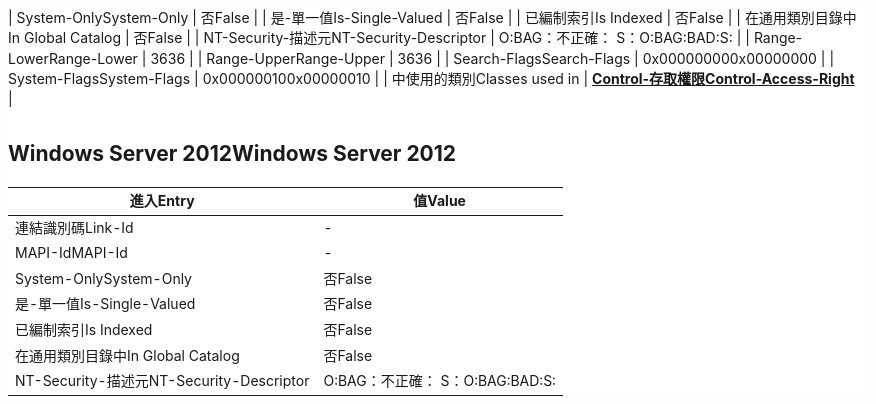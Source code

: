| <span data-ttu-id="5218f-262">System-Only</span><span class="sxs-lookup"><span data-stu-id="5218f-262">System-Only</span></span>            | <span data-ttu-id="5218f-263">否</span><span class="sxs-lookup"><span data-stu-id="5218f-263">False</span></span>                                                           |
| <span data-ttu-id="5218f-264">是-單一值</span><span class="sxs-lookup"><span data-stu-id="5218f-264">Is-Single-Valued</span></span>       | <span data-ttu-id="5218f-265">否</span><span class="sxs-lookup"><span data-stu-id="5218f-265">False</span></span>                                                           |
| <span data-ttu-id="5218f-266">已編制索引</span><span class="sxs-lookup"><span data-stu-id="5218f-266">Is Indexed</span></span>             | <span data-ttu-id="5218f-267">否</span><span class="sxs-lookup"><span data-stu-id="5218f-267">False</span></span>                                                           |
| <span data-ttu-id="5218f-268">在通用類別目錄中</span><span class="sxs-lookup"><span data-stu-id="5218f-268">In Global Catalog</span></span>      | <span data-ttu-id="5218f-269">否</span><span class="sxs-lookup"><span data-stu-id="5218f-269">False</span></span>                                                           |
| <span data-ttu-id="5218f-270">NT-Security-描述元</span><span class="sxs-lookup"><span data-stu-id="5218f-270">NT-Security-Descriptor</span></span> | <span data-ttu-id="5218f-271">O:BAG：不正確： S：</span><span class="sxs-lookup"><span data-stu-id="5218f-271">O:BAG:BAD:S:</span></span>                                                    |
| <span data-ttu-id="5218f-272">Range-Lower</span><span class="sxs-lookup"><span data-stu-id="5218f-272">Range-Lower</span></span>            | <span data-ttu-id="5218f-273">36</span><span class="sxs-lookup"><span data-stu-id="5218f-273">36</span></span>                                                              |
| <span data-ttu-id="5218f-274">Range-Upper</span><span class="sxs-lookup"><span data-stu-id="5218f-274">Range-Upper</span></span>            | <span data-ttu-id="5218f-275">36</span><span class="sxs-lookup"><span data-stu-id="5218f-275">36</span></span>                                                              |
| <span data-ttu-id="5218f-276">Search-Flags</span><span class="sxs-lookup"><span data-stu-id="5218f-276">Search-Flags</span></span>           | <span data-ttu-id="5218f-277">0x00000000</span><span class="sxs-lookup"><span data-stu-id="5218f-277">0x00000000</span></span>                                                      |
| <span data-ttu-id="5218f-278">System-Flags</span><span class="sxs-lookup"><span data-stu-id="5218f-278">System-Flags</span></span>           | <span data-ttu-id="5218f-279">0x00000010</span><span class="sxs-lookup"><span data-stu-id="5218f-279">0x00000010</span></span>                                                      |
| <span data-ttu-id="5218f-280">中使用的類別</span><span class="sxs-lookup"><span data-stu-id="5218f-280">Classes used in</span></span>        | [<span data-ttu-id="5218f-281">**Control-存取權限**</span><span class="sxs-lookup"><span data-stu-id="5218f-281">**Control-Access-Right**</span></span>](c-controlaccessright.md)<br/> |



## <a name="windows-server-2012"></a><span data-ttu-id="5218f-282">Windows Server 2012</span><span class="sxs-lookup"><span data-stu-id="5218f-282">Windows Server 2012</span></span>



| <span data-ttu-id="5218f-283">進入</span><span class="sxs-lookup"><span data-stu-id="5218f-283">Entry</span></span> | <span data-ttu-id="5218f-284">值</span><span class="sxs-lookup"><span data-stu-id="5218f-284">Value</span></span> |
|------------------------|-----------------------------------------------------------------|
| <span data-ttu-id="5218f-285">連結識別碼</span><span class="sxs-lookup"><span data-stu-id="5218f-285">Link-Id</span></span>                | \-                                                              |
| <span data-ttu-id="5218f-286">MAPI-Id</span><span class="sxs-lookup"><span data-stu-id="5218f-286">MAPI-Id</span></span>                | \-                                                              |
| <span data-ttu-id="5218f-287">System-Only</span><span class="sxs-lookup"><span data-stu-id="5218f-287">System-Only</span></span>            | <span data-ttu-id="5218f-288">否</span><span class="sxs-lookup"><span data-stu-id="5218f-288">False</span></span>                                                           |
| <span data-ttu-id="5218f-289">是-單一值</span><span class="sxs-lookup"><span data-stu-id="5218f-289">Is-Single-Valued</span></span>       | <span data-ttu-id="5218f-290">否</span><span class="sxs-lookup"><span data-stu-id="5218f-290">False</span></span>                                                           |
| <span data-ttu-id="5218f-291">已編制索引</span><span class="sxs-lookup"><span data-stu-id="5218f-291">Is Indexed</span></span>             | <span data-ttu-id="5218f-292">否</span><span class="sxs-lookup"><span data-stu-id="5218f-292">False</span></span>                                                           |
| <span data-ttu-id="5218f-293">在通用類別目錄中</span><span class="sxs-lookup"><span data-stu-id="5218f-293">In Global Catalog</span></span>      | <span data-ttu-id="5218f-294">否</span><span class="sxs-lookup"><span data-stu-id="5218f-294">False</span></span>                                                           |
| <span data-ttu-id="5218f-295">NT-Security-描述元</span><span class="sxs-lookup"><span data-stu-id="5218f-295">NT-Security-Descriptor</span></span> | <span data-ttu-id="5218f-296">O:BAG：不正確： S：</span><span class="sxs-lookup"><span data-stu-id="5218f-296">O:BAG:BAD:S:</span></span>                                                    |
